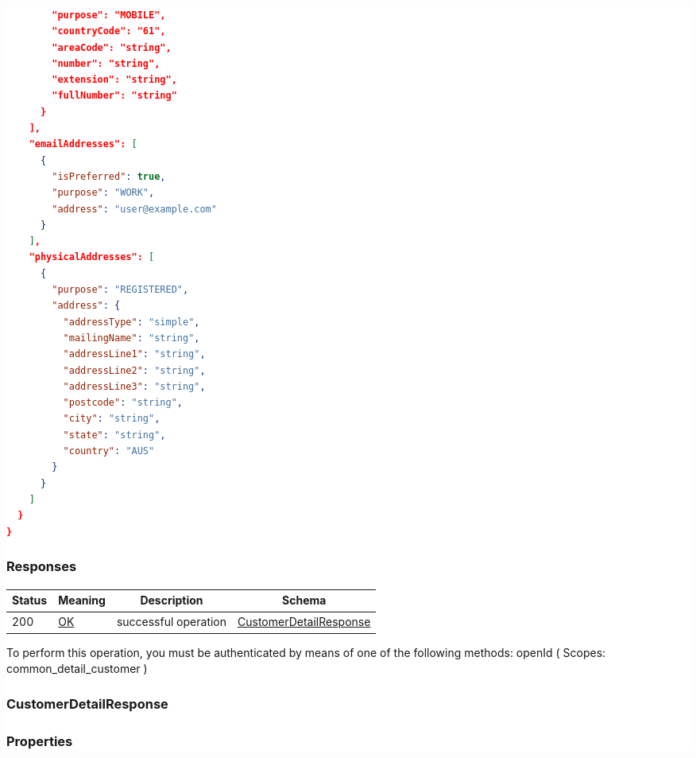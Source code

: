 ```json
        "purpose": "MOBILE",
        "countryCode": "61",
        "areaCode": "string",
        "number": "string",
        "extension": "string",
        "fullNumber": "string"
      }
    ],
    "emailAddresses": [
      {
        "isPreferred": true,
        "purpose": "WORK",
        "address": "user@example.com"
      }
    ],
    "physicalAddresses": [
      {
        "purpose": "REGISTERED",
        "address": {
          "addressType": "simple",
          "mailingName": "string",
          "addressLine1": "string",
          "addressLine2": "string",
          "addressLine3": "string",
          "postcode": "string",
          "city": "string",
          "state": "string",
          "country": "AUS"
        }
      }
    ]
  }
}
```

<h3 id="getcustomerdetail-responses">Responses</h3>

|Status|Meaning|Description|Schema|
|---|---|---|---|
|200|[OK](https://tools.ietf.org/html/rfc7231#section-6.3.1)|successful operation|[CustomerDetailResponse](#schemacustomerdetailresponse)|

<aside class="notice">
To perform this operation, you must be authenticated by means of one of the following methods:
openId ( Scopes: common_detail_customer )
</aside>



<a id="schemacustomerdetailresponse"></a>
<h3 id="tocScustomerdetailresponse">CustomerDetailResponse</h3>



### Properties
